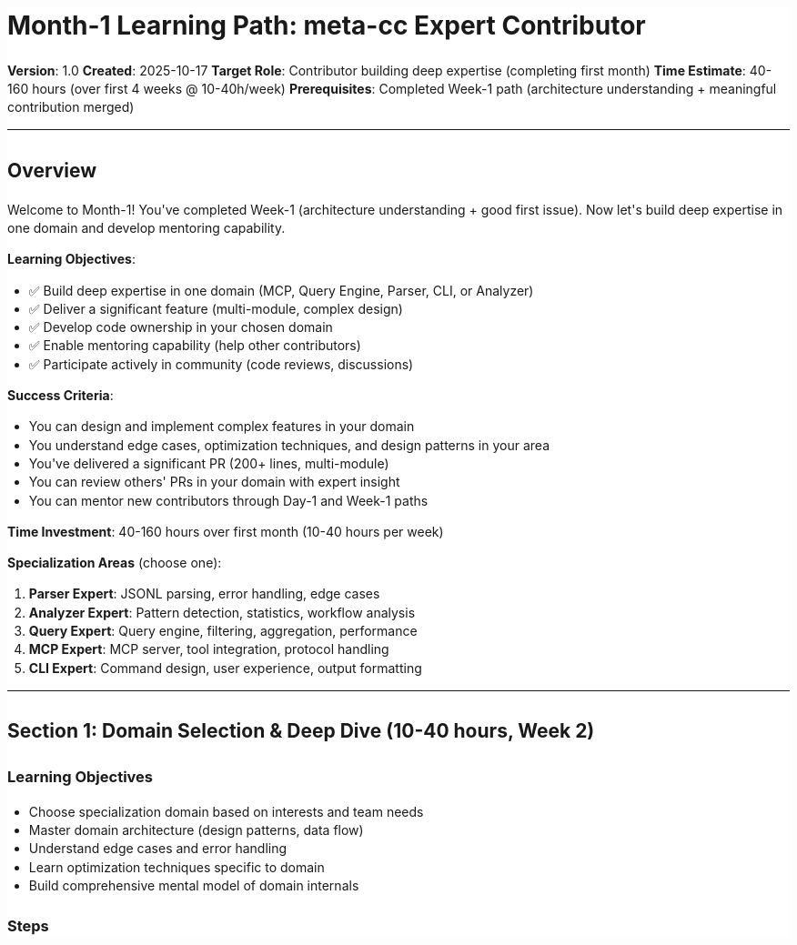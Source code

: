 # Month-1 Learning Path: meta-cc Expert Contributor

**Version**: 1.0
**Created**: 2025-10-17
**Target Role**: Contributor building deep expertise (completing first month)
**Time Estimate**: 40-160 hours (over first 4 weeks @ 10-40h/week)
**Prerequisites**: Completed Week-1 path (architecture understanding + meaningful contribution merged)

---

## Overview

Welcome to Month-1! You've completed Week-1 (architecture understanding + good first issue). Now let's build deep expertise in one domain and develop mentoring capability.

**Learning Objectives**:
- ✅ Build deep expertise in one domain (MCP, Query Engine, Parser, CLI, or Analyzer)
- ✅ Deliver a significant feature (multi-module, complex design)
- ✅ Develop code ownership in your chosen domain
- ✅ Enable mentoring capability (help other contributors)
- ✅ Participate actively in community (code reviews, discussions)

**Success Criteria**:
- You can design and implement complex features in your domain
- You understand edge cases, optimization techniques, and design patterns in your area
- You've delivered a significant PR (200+ lines, multi-module)
- You can review others' PRs in your domain with expert insight
- You can mentor new contributors through Day-1 and Week-1 paths

**Time Investment**: 40-160 hours over first month (10-40 hours per week)

**Specialization Areas** (choose one):
1. **Parser Expert**: JSONL parsing, error handling, edge cases
2. **Analyzer Expert**: Pattern detection, statistics, workflow analysis
3. **Query Expert**: Query engine, filtering, aggregation, performance
4. **MCP Expert**: MCP server, tool integration, protocol handling
5. **CLI Expert**: Command design, user experience, output formatting

---

## Section 1: Domain Selection & Deep Dive (10-40 hours, Week 2)

### Learning Objectives
- Choose specialization domain based on interests and team needs
- Master domain architecture (design patterns, data flow)
- Understand edge cases and error handling
- Learn optimization techniques specific to domain
- Build comprehensive mental model of domain internals

### Steps
